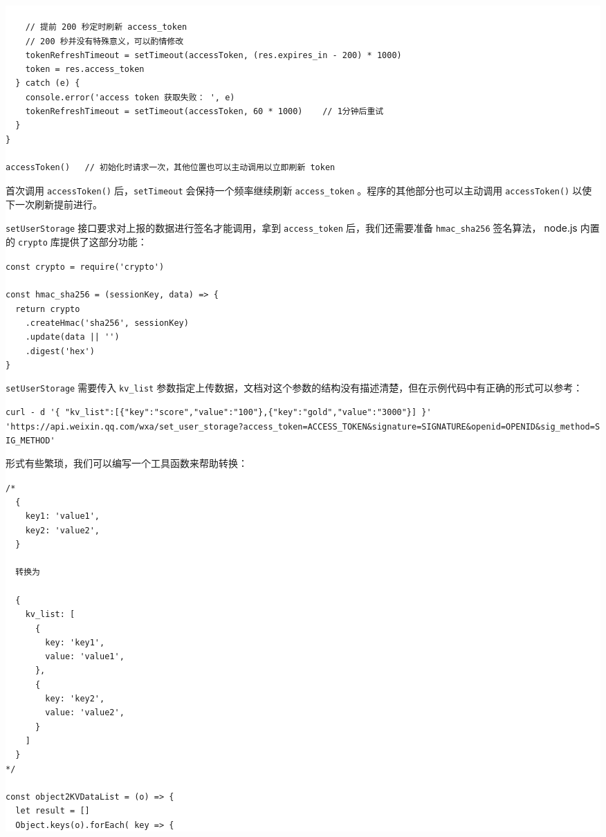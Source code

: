 ```

    // 提前 200 秒定时刷新 access_token
    // 200 秒并没有特殊意义，可以酌情修改
    tokenRefreshTimeout = setTimeout(accessToken, (res.expires_in - 200) * 1000)
    token = res.access_token
  } catch (e) {
    console.error('access token 获取失败： ', e)
    tokenRefreshTimeout = setTimeout(accessToken, 60 * 1000)    // 1分钟后重试
  }
}

accessToken()   // 初始化时请求一次，其他位置也可以主动调用以立即刷新 token
```

首次调用 `accessToken()` 后，`setTimeout` 会保持一个频率继续刷新 `access_token` 。程序的其他部分也可以主动调用 `accessToken()` 以使下一次刷新提前进行。

`setUserStorage` 接口要求对上报的数据进行签名才能调用，拿到 `access_token` 后，我们还需要准备 `hmac_sha256` 签名算法， node.js 内置的 `crypto` 库提供了这部分功能：

```
const crypto = require('crypto')

const hmac_sha256 = (sessionKey, data) => {
  return crypto
    .createHmac('sha256', sessionKey)
    .update(data || '')
    .digest('hex')
}
```

`setUserStorage` 需要传入 `kv_list` 参数指定上传数据，文档对这个参数的结构没有描述清楚，但在示例代码中有正确的形式可以参考：

```
curl - d '{ "kv_list":[{"key":"score","value":"100"},{"key":"gold","value":"3000"}] }'
'https://api.weixin.qq.com/wxa/set_user_storage?access_token=ACCESS_TOKEN&signature=SIGNATURE&openid=OPENID&sig_method=SIG_METHOD'
```

形式有些繁琐，我们可以编写一个工具函数来帮助转换：

```
/*
  {
    key1: 'value1',
    key2: 'value2',
  }

  转换为

  {
    kv_list: [
      {
        key: 'key1',
        value: 'value1',
      },
      {
        key: 'key2',
        value: 'value2',
      }
    ]
  }
*/

const object2KVDataList = (o) => {
  let result = []
  Object.keys(o).forEach( key => {
```